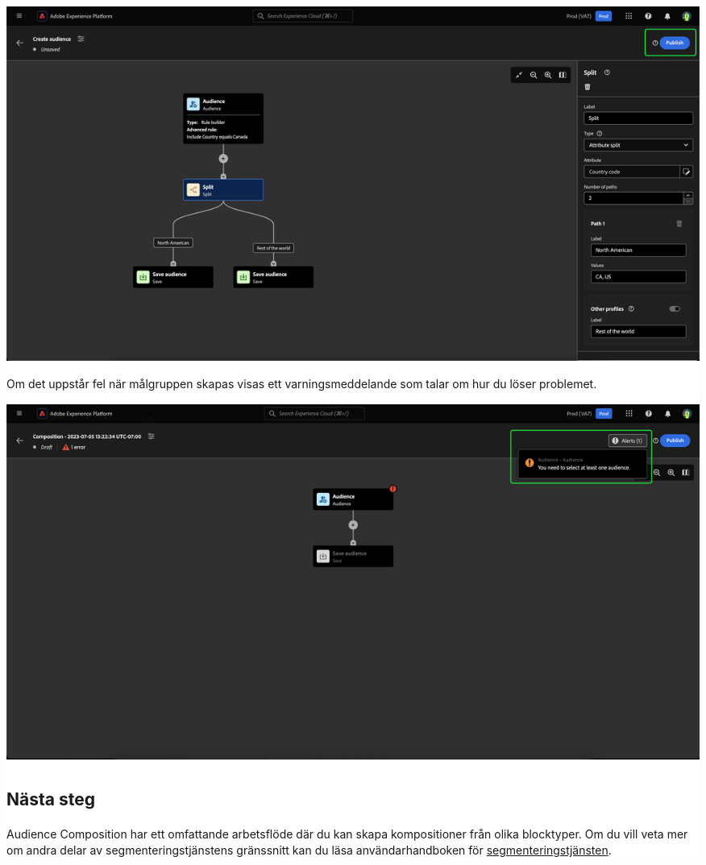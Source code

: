 ![Knappen Publicera är markerad och visar hur du sparar och publicerar kompositionen.](../images/ui/audience-composition/publish.png)

Om det uppstår fel när målgruppen skapas visas ett varningsmeddelande som talar om hur du löser problemet.

![Knappen Publicera är markerad och visar hur du sparar och publicerar kompositionen.](../images/ui/audience-composition/audience-alert.png)

## Nästa steg

Audience Composition har ett omfattande arbetsflöde där du kan skapa kompositioner från olika blocktyper. Om du vill veta mer om andra delar av segmenteringstjänstens gränssnitt kan du läsa användarhandboken för [segmenteringstjänsten](./overview.md).
